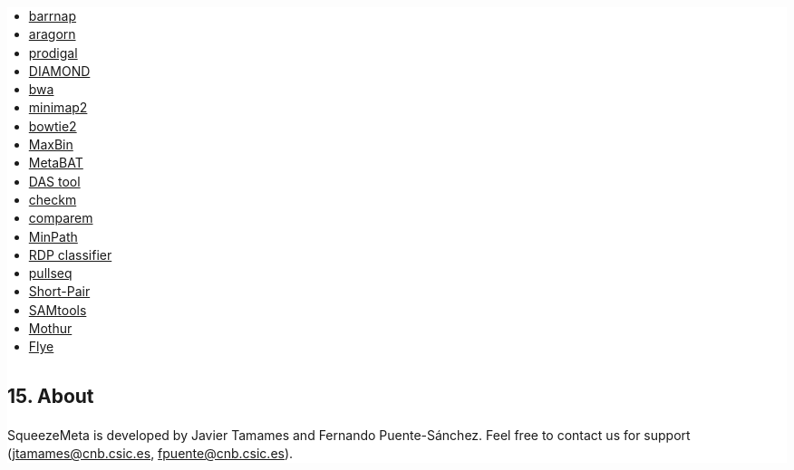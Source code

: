 * [barrnap](https://github.com/tseemann/barrnap)
* [aragorn](http://130.235.244.92/ARAGORN/)
* [prodigal](https://github.com/hyattpd/Prodigal)
* [DIAMOND](https://github.com/bbuchfink/diamond)
* [bwa](https://github.com/lh3/bwa)
* [minimap2](https://github.com/lh3/minimap2)
* [bowtie2](http://bowtie-bio.sourceforge.net/bowtie2/index.shtml)
* [MaxBin](https://downloads.jbei.org/data/microbial_communities/MaxBin/MaxBin.html)
* [MetaBAT](https://bitbucket.org/berkeleylab/metabat)
* [DAS tool](https://github.com/cmks/DAS_Tool)
* [checkm](http://ecogenomics.github.io/CheckM)
* [comparem](https://github.com/dparks1134/CompareM)
* [MinPath](http://omics.informatics.indiana.edu/MinPath)
* [RDP classifier](https://github.com/rdpstaff/classifier)
* [pullseq](https://github.com/bcthomas/pullseq)
* [Short-Pair](https://sourceforge.net/projects/short-pair/)
* [SAMtools](http://samtools.sourceforge.net/)
* [Mothur](https://mothur.org/)
* [Flye](https://github.com/fenderglass/Flye)


## 15. About
SqueezeMeta is developed by Javier Tamames and Fernando Puente-Sánchez. Feel free to contact us for support (jtamames@cnb.csic.es, fpuente@cnb.csic.es).


